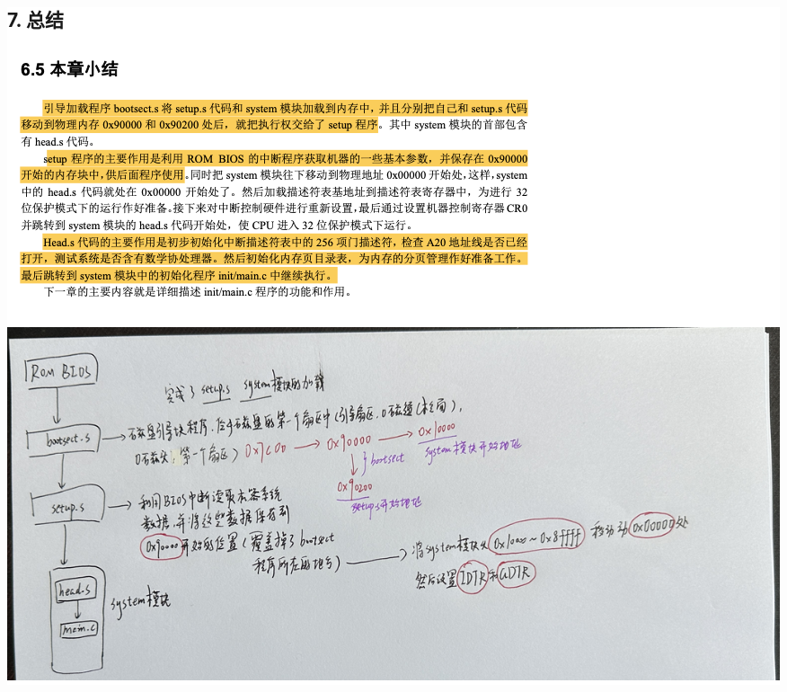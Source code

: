 ## 7. 总结

![image-20240331103134109](Linux内核完全注释-引导启动程序.assets/image-20240331103134109.png) 

![IMG_2453](Linux内核完全注释-引导启动程序.assets/IMG_2453.jpg) 
